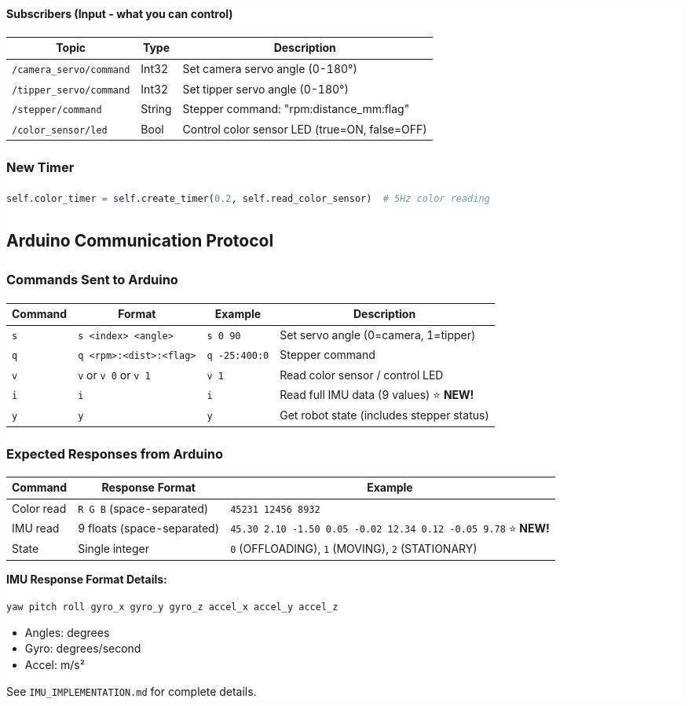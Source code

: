 #### Subscribers (Input - what you can control)

| Topic                   | Type   | Description                                   |
| ----------------------- | ------ | --------------------------------------------- |
| `/camera_servo/command` | Int32  | Set camera servo angle (0-180°)               |
| `/tipper_servo/command` | Int32  | Set tipper servo angle (0-180°)               |
| `/stepper/command`      | String | Stepper command: "rpm:distance_mm:flag"       |
| `/color_sensor/led`     | Bool   | Control color sensor LED (true=ON, false=OFF) |

### New Timer

```python
self.color_timer = self.create_timer(0.2, self.read_color_sensor)  # 5Hz color reading
```

## Arduino Communication Protocol

### Commands Sent to Arduino

| Command | Format                  | Example       | Description                               |
| ------- | ----------------------- | ------------- | ----------------------------------------- |
| `s`     | `s <index> <angle>`     | `s 0 90`      | Set servo angle (0=camera, 1=tipper)      |
| `q`     | `q <rpm>:<dist>:<flag>` | `q -25:400:0` | Stepper command                           |
| `v`     | `v` or `v 0` or `v 1`   | `v 1`         | Read color sensor / control LED           |
| `i`     | `i`                     | `i`           | Read full IMU data (9 values) ⭐ **NEW!** |
| `y`     | `y`                     | `y`           | Get robot state (includes stepper status) |

### Expected Responses from Arduino

| Command    | Response Format                   | Example                                          |
| ---------- | --------------------------------- | ------------------------------------------------ |
| Color read | `R G B` (space-separated)         | `45231 12456 8932`                               |
| IMU read   | 9 floats (space-separated)        | `45.30 2.10 -1.50 0.05 -0.02 12.34 0.12 -0.05 9.78` ⭐ **NEW!** |
| State      | Single integer                    | `0` (OFFLOADING), `1` (MOVING), `2` (STATIONARY) |

**IMU Response Format Details:**
```
yaw pitch roll gyro_x gyro_y gyro_z accel_x accel_y accel_z
```
- Angles: degrees
- Gyro: degrees/second  
- Accel: m/s²

See `IMU_IMPLEMENTATION.md` for complete details.
